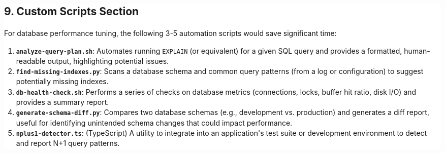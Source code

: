 ## 9. Custom Scripts Section

For database performance tuning, the following 3-5 automation scripts would save significant time:

1.  **`analyze-query-plan.sh`**: Automates running `EXPLAIN` (or equivalent) for a given SQL query and provides a formatted, human-readable output, highlighting potential issues.
2.  **`find-missing-indexes.py`**: Scans a database schema and common query patterns (from a log or configuration) to suggest potentially missing indexes.
3.  **`db-health-check.sh`**: Performs a series of checks on database metrics (connections, locks, buffer hit ratio, disk I/O) and provides a summary report.
4.  **`generate-schema-diff.py`**: Compares two database schemas (e.g., development vs. production) and generates a diff report, useful for identifying unintended schema changes that could impact performance.
5.  **`nplus1-detector.ts`**: (TypeScript) A utility to integrate into an application's test suite or development environment to detect and report N+1 query patterns.
